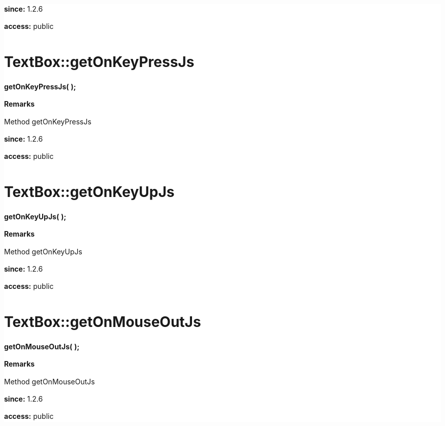 
**since:** 1.2.6

**access:** public



# TextBox::getOnKeyPressJs #

**getOnKeyPressJs(**
**);**





**Remarks**

Method getOnKeyPressJs


**since:** 1.2.6

**access:** public



# TextBox::getOnKeyUpJs #

**getOnKeyUpJs(**
**);**





**Remarks**

Method getOnKeyUpJs


**since:** 1.2.6

**access:** public



# TextBox::getOnMouseOutJs #

**getOnMouseOutJs(**
**);**





**Remarks**

Method getOnMouseOutJs


**since:** 1.2.6

**access:** public
